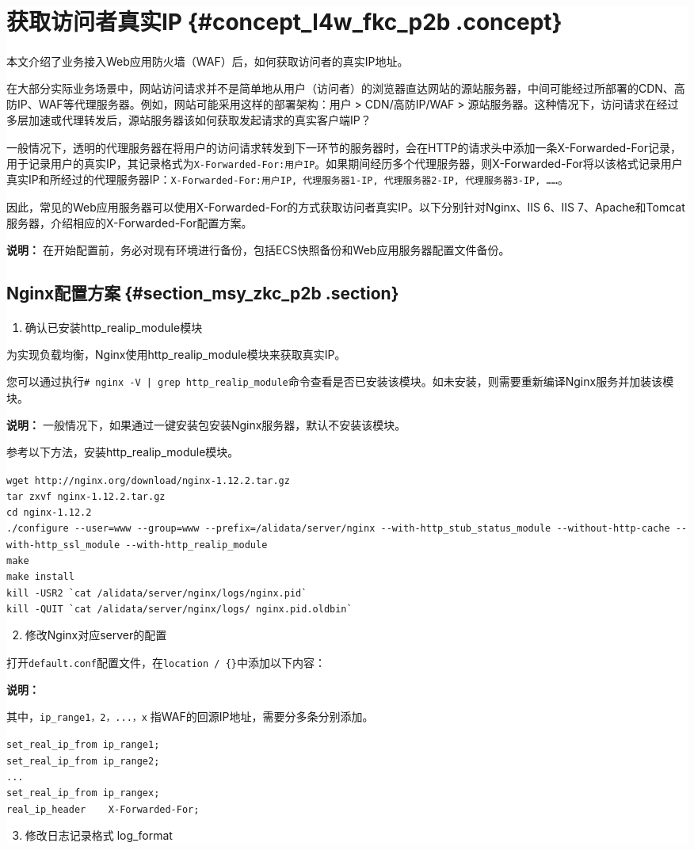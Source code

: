# 获取访问者真实IP {#concept_l4w_fkc_p2b .concept}

本文介绍了业务接入Web应用防火墙（WAF）后，如何获取访问者的真实IP地址。

在大部分实际业务场景中，网站访问请求并不是简单地从用户（访问者）的浏览器直达网站的源站服务器，中间可能经过所部署的CDN、高防IP、WAF等代理服务器。例如，网站可能采用这样的部署架构：用户 \> CDN/高防IP/WAF \> 源站服务器。这种情况下，访问请求在经过多层加速或代理转发后，源站服务器该如何获取发起请求的真实客户端IP？

一般情况下，透明的代理服务器在将用户的访问请求转发到下一环节的服务器时，会在HTTP的请求头中添加一条X-Forwarded-For记录，用于记录用户的真实IP，其记录格式为`X-Forwarded-For:用户IP`。如果期间经历多个代理服务器，则X-Forwarded-For将以该格式记录用户真实IP和所经过的代理服务器IP：`X-Forwarded-For:用户IP, 代理服务器1-IP, 代理服务器2-IP, 代理服务器3-IP, ……`。

因此，常见的Web应用服务器可以使用X-Forwarded-For的方式获取访问者真实IP。以下分别针对Nginx、IIS 6、IIS 7、Apache和Tomcat服务器，介绍相应的X-Forwarded-For配置方案。

**说明：** 在开始配置前，务必对现有环境进行备份，包括ECS快照备份和Web应用服务器配置文件备份。

## Nginx配置方案 {#section_msy_zkc_p2b .section}

1. 确认已安装http\_realip\_module模块

为实现负载均衡，Nginx使用http\_realip\_module模块来获取真实IP。

您可以通过执行`# nginx -V | grep http_realip_module`命令查看是否已安装该模块。如未安装，则需要重新编译Nginx服务并加装该模块。

**说明：** 一般情况下，如果通过一键安装包安装Nginx服务器，默认不安装该模块。

参考以下方法，安装http\_realip\_module模块。

``` {#codeblock_wlh_7t5_lpx}
wget http://nginx.org/download/nginx-1.12.2.tar.gz
tar zxvf nginx-1.12.2.tar.gz
cd nginx-1.12.2
./configure --user=www --group=www --prefix=/alidata/server/nginx --with-http_stub_status_module --without-http-cache --with-http_ssl_module --with-http_realip_module
make
make install
kill -USR2 `cat /alidata/server/nginx/logs/nginx.pid`
kill -QUIT `cat /alidata/server/nginx/logs/ nginx.pid.oldbin`
```

2. 修改Nginx对应server的配置

打开`default.conf`配置文件，在`location / {}`中添加以下内容：

**说明：** 

其中，`ip_range1，2，...，x` 指WAF的回源IP地址，需要分多条分别添加。

``` {#codeblock_ece_6sd_bs4}
set_real_ip_from ip_range1;
set_real_ip_from ip_range2;
...
set_real_ip_from ip_rangex;
real_ip_header    X-Forwarded-For;
```

3. 修改日志记录格式 log\_format
